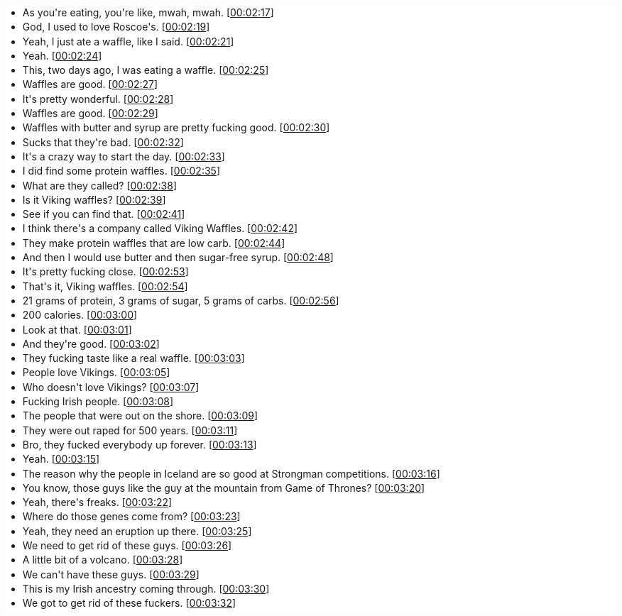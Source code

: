 *  As you're eating, you're like, mwah, mwah. [[00:02:17](https://www.youtube.com/watch?v=0m6aoc0Uhc8&t=137.0s)]
*  God, I used to love Roscoe's. [[00:02:19](https://www.youtube.com/watch?v=0m6aoc0Uhc8&t=139.0s)]
*  Yeah, I just ate a waffle, like I said. [[00:02:21](https://www.youtube.com/watch?v=0m6aoc0Uhc8&t=141.0s)]
*  Yeah. [[00:02:24](https://www.youtube.com/watch?v=0m6aoc0Uhc8&t=144.0s)]
*  This, two days ago, I was eating a waffle. [[00:02:25](https://www.youtube.com/watch?v=0m6aoc0Uhc8&t=145.0s)]
*  Waffles are good. [[00:02:27](https://www.youtube.com/watch?v=0m6aoc0Uhc8&t=147.0s)]
*  It's pretty wonderful. [[00:02:28](https://www.youtube.com/watch?v=0m6aoc0Uhc8&t=148.0s)]
*  Waffles are good. [[00:02:29](https://www.youtube.com/watch?v=0m6aoc0Uhc8&t=149.0s)]
*  Waffles with butter and syrup are pretty fucking good. [[00:02:30](https://www.youtube.com/watch?v=0m6aoc0Uhc8&t=150.0s)]
*  Sucks that they're bad. [[00:02:32](https://www.youtube.com/watch?v=0m6aoc0Uhc8&t=152.0s)]
*  It's a crazy way to start the day. [[00:02:33](https://www.youtube.com/watch?v=0m6aoc0Uhc8&t=153.0s)]
*  I did find some protein waffles. [[00:02:35](https://www.youtube.com/watch?v=0m6aoc0Uhc8&t=155.0s)]
*  What are they called? [[00:02:38](https://www.youtube.com/watch?v=0m6aoc0Uhc8&t=158.0s)]
*  Is it Viking waffles? [[00:02:39](https://www.youtube.com/watch?v=0m6aoc0Uhc8&t=159.0s)]
*  See if you can find that. [[00:02:41](https://www.youtube.com/watch?v=0m6aoc0Uhc8&t=161.0s)]
*  I think there's a company called Viking Waffles. [[00:02:42](https://www.youtube.com/watch?v=0m6aoc0Uhc8&t=162.0s)]
*  They make protein waffles that are low carb. [[00:02:44](https://www.youtube.com/watch?v=0m6aoc0Uhc8&t=164.0s)]
*  And then I would use butter and then sugar-free syrup. [[00:02:48](https://www.youtube.com/watch?v=0m6aoc0Uhc8&t=168.0s)]
*  It's pretty fucking close. [[00:02:53](https://www.youtube.com/watch?v=0m6aoc0Uhc8&t=173.0s)]
*  That's it, Viking waffles. [[00:02:54](https://www.youtube.com/watch?v=0m6aoc0Uhc8&t=174.0s)]
*  21 grams of protein, 3 grams of sugar, 5 grams of carbs. [[00:02:56](https://www.youtube.com/watch?v=0m6aoc0Uhc8&t=176.0s)]
*  200 calories. [[00:03:00](https://www.youtube.com/watch?v=0m6aoc0Uhc8&t=180.0s)]
*  Look at that. [[00:03:01](https://www.youtube.com/watch?v=0m6aoc0Uhc8&t=181.0s)]
*  And they're good. [[00:03:02](https://www.youtube.com/watch?v=0m6aoc0Uhc8&t=182.0s)]
*  They fucking taste like a real waffle. [[00:03:03](https://www.youtube.com/watch?v=0m6aoc0Uhc8&t=183.0s)]
*  People love Vikings. [[00:03:05](https://www.youtube.com/watch?v=0m6aoc0Uhc8&t=185.0s)]
*  Who doesn't love Vikings? [[00:03:07](https://www.youtube.com/watch?v=0m6aoc0Uhc8&t=187.0s)]
*  Fucking Irish people. [[00:03:08](https://www.youtube.com/watch?v=0m6aoc0Uhc8&t=188.0s)]
*  The people that were out on the shore. [[00:03:09](https://www.youtube.com/watch?v=0m6aoc0Uhc8&t=189.0s)]
*  They were out raped for 500 years. [[00:03:11](https://www.youtube.com/watch?v=0m6aoc0Uhc8&t=191.0s)]
*  Bro, they fucked everybody up forever. [[00:03:13](https://www.youtube.com/watch?v=0m6aoc0Uhc8&t=193.0s)]
*  Yeah. [[00:03:15](https://www.youtube.com/watch?v=0m6aoc0Uhc8&t=195.0s)]
*  The reason why the people in Iceland are so good at Strongman competitions. [[00:03:16](https://www.youtube.com/watch?v=0m6aoc0Uhc8&t=196.0s)]
*  You know, those guys like the guy at the mountain from Game of Thrones? [[00:03:20](https://www.youtube.com/watch?v=0m6aoc0Uhc8&t=200.0s)]
*  Yeah, there's freaks. [[00:03:22](https://www.youtube.com/watch?v=0m6aoc0Uhc8&t=202.0s)]
*  Where do those genes come from? [[00:03:23](https://www.youtube.com/watch?v=0m6aoc0Uhc8&t=203.0s)]
*  Yeah, they need an eruption up there. [[00:03:25](https://www.youtube.com/watch?v=0m6aoc0Uhc8&t=205.0s)]
*  We need to get rid of these guys. [[00:03:26](https://www.youtube.com/watch?v=0m6aoc0Uhc8&t=206.0s)]
*  A little bit of a volcano. [[00:03:28](https://www.youtube.com/watch?v=0m6aoc0Uhc8&t=208.0s)]
*  We can't have these guys. [[00:03:29](https://www.youtube.com/watch?v=0m6aoc0Uhc8&t=209.0s)]
*  This is my Irish ancestry coming through. [[00:03:30](https://www.youtube.com/watch?v=0m6aoc0Uhc8&t=210.0s)]
*  We got to get rid of these fuckers. [[00:03:32](https://www.youtube.com/watch?v=0m6aoc0Uhc8&t=212.0s)]
